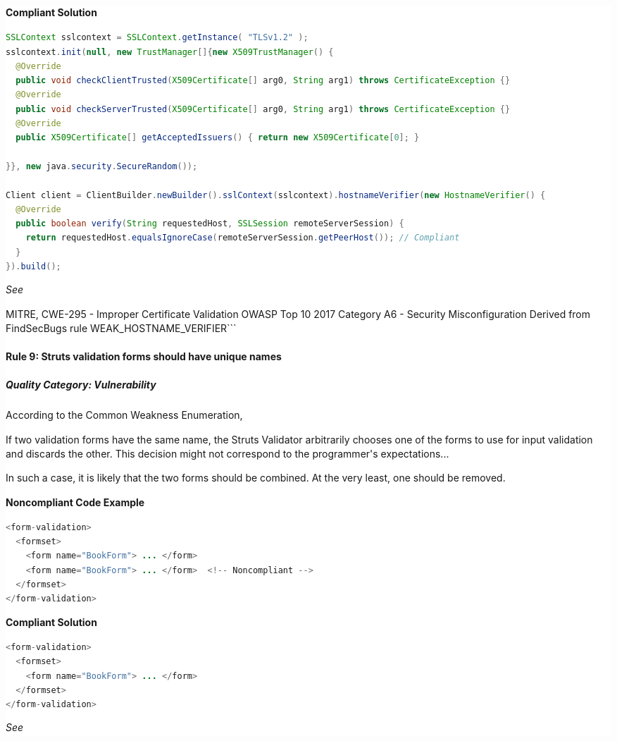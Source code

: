 ```java


```
**Compliant Solution**
```java
SSLContext sslcontext = SSLContext.getInstance( "TLSv1.2" );
sslcontext.init(null, new TrustManager[]{new X509TrustManager() {
  @Override
  public void checkClientTrusted(X509Certificate[] arg0, String arg1) throws CertificateException {}
  @Override
  public void checkServerTrusted(X509Certificate[] arg0, String arg1) throws CertificateException {}
  @Override
  public X509Certificate[] getAcceptedIssuers() { return new X509Certificate[0]; }

}}, new java.security.SecureRandom());

Client client = ClientBuilder.newBuilder().sslContext(sslcontext).hostnameVerifier(new HostnameVerifier() {
  @Override
  public boolean verify(String requestedHost, SSLSession remoteServerSession) {
    return requestedHost.equalsIgnoreCase(remoteServerSession.getPeerHost()); // Compliant
  }
}).build();

```
*See*

MITRE, CWE-295 - Improper Certificate Validation
 OWASP Top 10 2017 Category A6 - Security Misconfiguration
 Derived from FindSecBugs rule WEAK_HOSTNAME_VERIFIER```
#### Rule 9: Struts validation forms should have unique names
##### Quality Category: Vulnerability
According to the Common Weakness Enumeration,

If two validation forms have the same name, the Struts Validator arbitrarily chooses one of the forms to use for input validation and discards the other. This decision might not correspond to the programmer's expectations...

In such a case, it is likely that the two forms should be combined. At the very least, one should be removed.

**Noncompliant Code Example**
```java
<form-validation>
  <formset>
    <form name="BookForm"> ... </form>
    <form name="BookForm"> ... </form>  <!-- Noncompliant -->
  </formset>
</form-validation>


```
**Compliant Solution**
```java
<form-validation>
  <formset>
    <form name="BookForm"> ... </form>
  </formset>
</form-validation>

```
*See*
